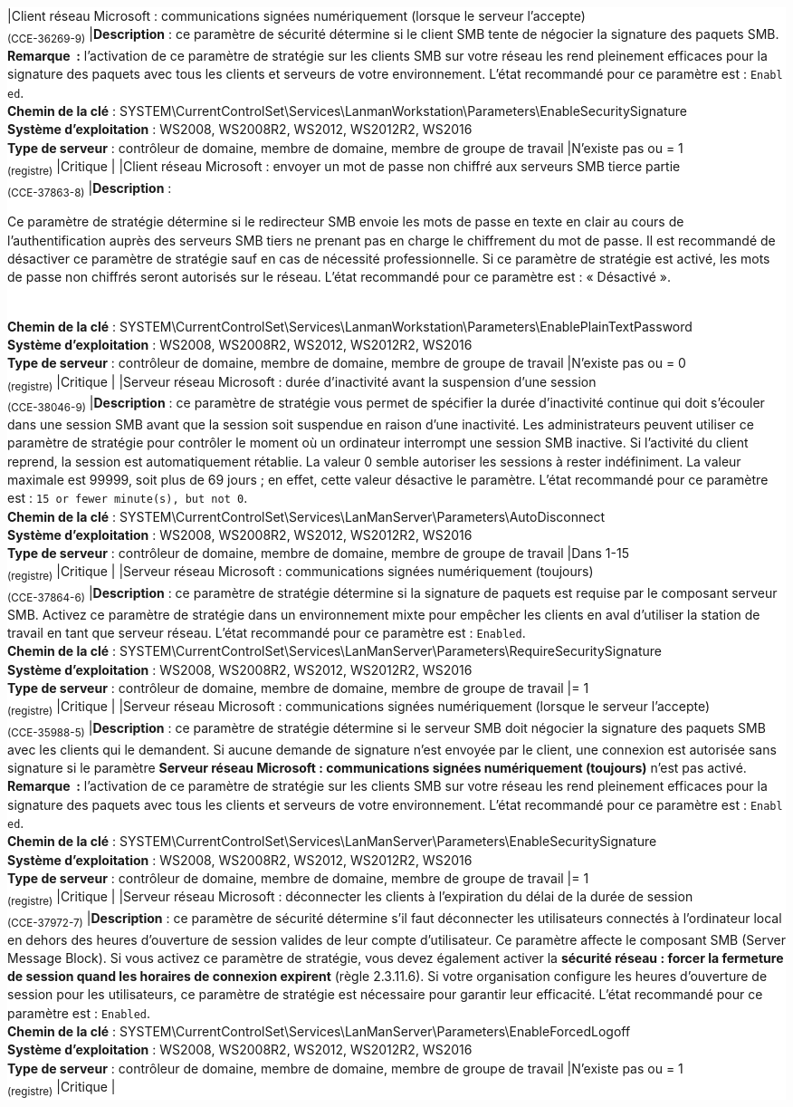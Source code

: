 |Client réseau Microsoft : communications signées numériquement (lorsque le serveur l’accepte)<br /><sub>(CCE-36269-9)</sub> |**Description** : ce paramètre de sécurité détermine si le client SMB tente de négocier la signature des paquets SMB. **Remarque  :** l’activation de ce paramètre de stratégie sur les clients SMB sur votre réseau les rend pleinement efficaces pour la signature des paquets avec tous les clients et serveurs de votre environnement. L’état recommandé pour ce paramètre est : `Enabled`.<br />**Chemin de la clé** : SYSTEM\CurrentControlSet\Services\LanmanWorkstation\Parameters\EnableSecuritySignature<br />**Système d’exploitation** : WS2008, WS2008R2, WS2012, WS2012R2, WS2016<br />**Type de serveur** : contrôleur de domaine, membre de domaine, membre de groupe de travail |N’existe pas ou \= 1<br /><sub>(registre)</sub> |Critique |
|Client réseau Microsoft : envoyer un mot de passe non chiffré aux serveurs SMB tierce partie<br /><sub>(CCE-37863-8)</sub> |**Description** : <p><span>Ce paramètre de stratégie détermine si le redirecteur SMB envoie les mots de passe en texte en clair au cours de l’authentification auprès des serveurs SMB tiers ne prenant pas en charge le chiffrement du mot de passe. Il est recommandé de désactiver ce paramètre de stratégie sauf en cas de nécessité professionnelle. Si ce paramètre de stratégie est activé, les mots de passe non chiffrés seront autorisés sur le réseau. L’état recommandé pour ce paramètre est : « Désactivé ».</span></p><br />**Chemin de la clé** : SYSTEM\CurrentControlSet\Services\LanmanWorkstation\Parameters\EnablePlainTextPassword<br />**Système d’exploitation** : WS2008, WS2008R2, WS2012, WS2012R2, WS2016<br />**Type de serveur** : contrôleur de domaine, membre de domaine, membre de groupe de travail |N’existe pas ou \= 0<br /><sub>(registre)</sub> |Critique |
|Serveur réseau Microsoft : durée d’inactivité avant la suspension d’une session<br /><sub>(CCE-38046-9)</sub> |**Description** : ce paramètre de stratégie vous permet de spécifier la durée d’inactivité continue qui doit s’écouler dans une session SMB avant que la session soit suspendue en raison d’une inactivité. Les administrateurs peuvent utiliser ce paramètre de stratégie pour contrôler le moment où un ordinateur interrompt une session SMB inactive. Si l’activité du client reprend, la session est automatiquement rétablie. La valeur 0 semble autoriser les sessions à rester indéfiniment. La valeur maximale est 99999, soit plus de 69 jours ; en effet, cette valeur désactive le paramètre. L’état recommandé pour ce paramètre est : `15 or fewer minute(s), but not 0`.<br />**Chemin de la clé** : SYSTEM\CurrentControlSet\Services\LanManServer\Parameters\AutoDisconnect<br />**Système d’exploitation** : WS2008, WS2008R2, WS2012, WS2012R2, WS2016<br />**Type de serveur** : contrôleur de domaine, membre de domaine, membre de groupe de travail |Dans 1-15<br /><sub>(registre)</sub> |Critique |
|Serveur réseau Microsoft : communications signées numériquement (toujours)<br /><sub>(CCE-37864-6)</sub> |**Description** : ce paramètre de stratégie détermine si la signature de paquets est requise par le composant serveur SMB. Activez ce paramètre de stratégie dans un environnement mixte pour empêcher les clients en aval d’utiliser la station de travail en tant que serveur réseau. L’état recommandé pour ce paramètre est : `Enabled`.<br />**Chemin de la clé** : SYSTEM\CurrentControlSet\Services\LanManServer\Parameters\RequireSecuritySignature<br />**Système d’exploitation** : WS2008, WS2008R2, WS2012, WS2012R2, WS2016<br />**Type de serveur** : contrôleur de domaine, membre de domaine, membre de groupe de travail |\= 1<br /><sub>(registre)</sub> |Critique |
|Serveur réseau Microsoft : communications signées numériquement (lorsque le serveur l’accepte)<br /><sub>(CCE-35988-5)</sub> |**Description** : ce paramètre de stratégie détermine si le serveur SMB doit négocier la signature des paquets SMB avec les clients qui le demandent. Si aucune demande de signature n’est envoyée par le client, une connexion est autorisée sans signature si le paramètre **Serveur réseau Microsoft : communications signées numériquement (toujours)** n’est pas activé. **Remarque  :** l’activation de ce paramètre de stratégie sur les clients SMB sur votre réseau les rend pleinement efficaces pour la signature des paquets avec tous les clients et serveurs de votre environnement. L’état recommandé pour ce paramètre est : `Enabled`.<br />**Chemin de la clé** : SYSTEM\CurrentControlSet\Services\LanManServer\Parameters\EnableSecuritySignature<br />**Système d’exploitation** : WS2008, WS2008R2, WS2012, WS2012R2, WS2016<br />**Type de serveur** : contrôleur de domaine, membre de domaine, membre de groupe de travail |\= 1<br /><sub>(registre)</sub> |Critique |
|Serveur réseau Microsoft : déconnecter les clients à l’expiration du délai de la durée de session<br /><sub>(CCE-37972-7)</sub> |**Description** : ce paramètre de sécurité détermine s’il faut déconnecter les utilisateurs connectés à l’ordinateur local en dehors des heures d’ouverture de session valides de leur compte d’utilisateur. Ce paramètre affecte le composant SMB (Server Message Block). Si vous activez ce paramètre de stratégie, vous devez également activer la **sécurité réseau : forcer la fermeture de session quand les horaires de connexion expirent** (règle 2.3.11.6). Si votre organisation configure les heures d’ouverture de session pour les utilisateurs, ce paramètre de stratégie est nécessaire pour garantir leur efficacité. L’état recommandé pour ce paramètre est : `Enabled`.<br />**Chemin de la clé** : SYSTEM\CurrentControlSet\Services\LanManServer\Parameters\EnableForcedLogoff<br />**Système d’exploitation** : WS2008, WS2008R2, WS2012, WS2012R2, WS2016<br />**Type de serveur** : contrôleur de domaine, membre de domaine, membre de groupe de travail |N’existe pas ou \= 1<br /><sub>(registre)</sub> |Critique |
